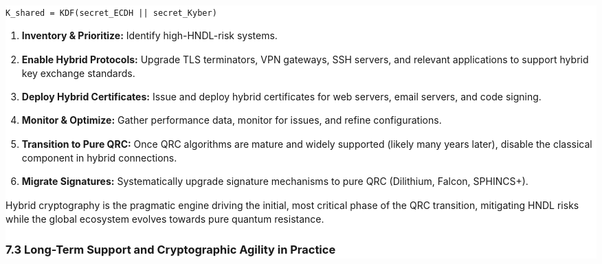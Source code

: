 ```K_shared = KDF(secret_ECDH || secret_Kyber)```

1.  **Inventory & Prioritize:** Identify high-HNDL-risk systems.

2.  **Enable Hybrid Protocols:** Upgrade TLS terminators, VPN gateways, SSH servers, and relevant applications to support hybrid key exchange standards.

3.  **Deploy Hybrid Certificates:** Issue and deploy hybrid certificates for web servers, email servers, and code signing.

4.  **Monitor & Optimize:** Gather performance data, monitor for issues, and refine configurations.

5.  **Transition to Pure QRC:** Once QRC algorithms are mature and widely supported (likely many years later), disable the classical component in hybrid connections.

6.  **Migrate Signatures:** Systematically upgrade signature mechanisms to pure QRC (Dilithium, Falcon, SPHINCS+).

Hybrid cryptography is the pragmatic engine driving the initial, most critical phase of the QRC transition, mitigating HNDL risks while the global ecosystem evolves towards pure quantum resistance.

### 7.3 Long-Term Support and Cryptographic Agility in Practice

